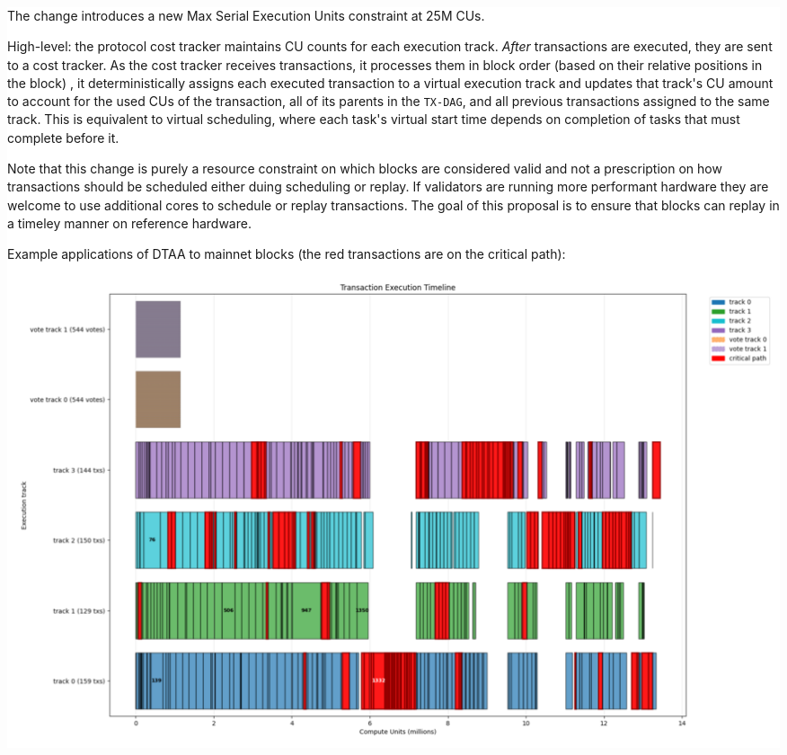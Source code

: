 The change introduces a new Max Serial Execution Units constraint at 25M CUs.

High-level: the protocol cost tracker maintains CU counts for each execution track. *After* transactions are executed, they are sent to a cost tracker. As the cost tracker receives transactions, it processes them in block order (based on their relative positions in the block) , it deterministically assigns each executed transaction to a virtual execution track and updates that track's CU amount to account for the used CUs of the transaction, all of its parents in the `TX-DAG`, and all previous transactions assigned to the same track. This is equivalent to virtual scheduling, where each task's virtual start time depends on completion of tasks that must complete before it.

Note that this change is purely a resource constraint on which blocks are considered valid and not a prescription on how transactions should be scheduled either duing scheduling or replay. If validators are running more performant hardware they are welcome to use additional cores to schedule or replay transactions. The goal of this proposal is to ensure that blocks can replay in a timeley manner on reference hardware.

Example applications of DTAA to mainnet blocks (the red transactions are on the critical path):

![DTAA applied to example mainnet block (efficient compute utilization)](../supporting_images/XXXX-serial-execution-cost-tracking/exec-good.png)